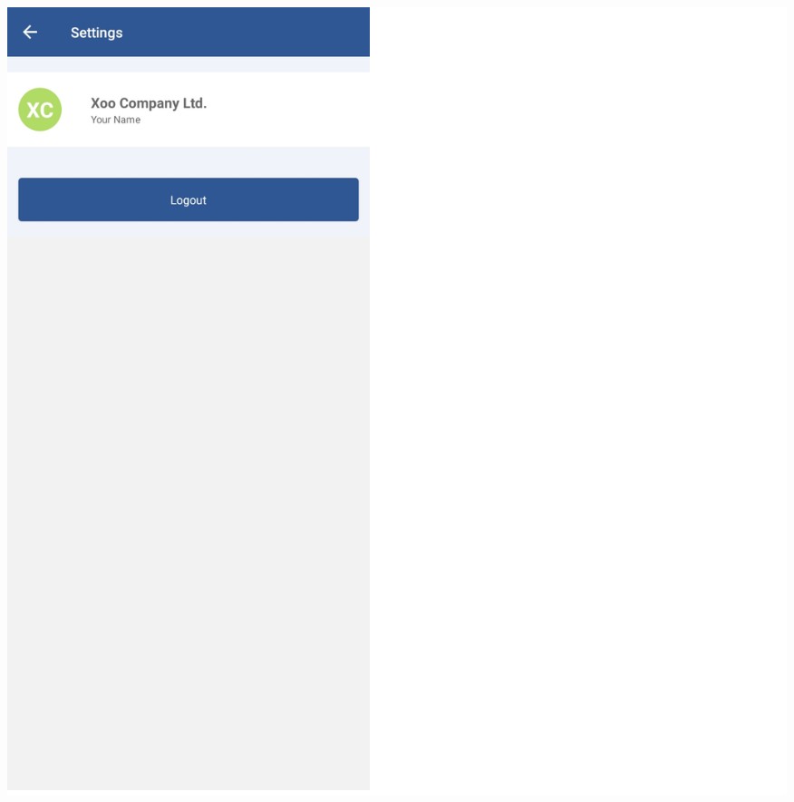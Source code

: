   <img src="https://github.com/noelzappy/built-cash-app/blob/master/Res/Screenshot_20211203-131626_Built%20Cash%20Book.jpg" width="400" /> 
</p>
